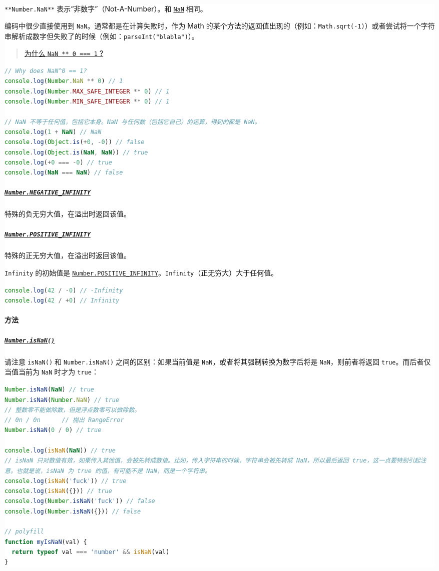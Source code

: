 `**Number.NaN**` 表示“非数字”（Not-A-Number）。和 [`NaN`](https://developer.mozilla.org/zh-CN/docs/Web/JavaScript/Reference/Global_Objects/NaN) 相同。

编码中很少直接使用到 `NaN`。通常都是在计算失败时，作为 Math 的某个方法的返回值出现的（例如：`Math.sqrt(-1)`）或者尝试将一个字符串解析成数字但失败了的时候（例如：`parseInt("blabla")`）。

> [为什么 `NaN ** 0 === 1` ?](https://stackoverflow.com/questions/17863619/why-does-nan0-1)

```js
// Why does NaN^0 == 1?
console.log(Number.NaN ** 0) // 1
console.log(Number.MAX_SAFE_INTEGER ** 0) // 1
console.log(Number.MIN_SAFE_INTEGER ** 0) // 1

// NaN 不等于任何值，包括它本身。NaN 与任何数（包括它自己）的运算，得到的都是 NaN。
console.log(1 + NaN) // NaN
console.log(Object.is(+0, -0)) // false
console.log(Object.is(NaN, NaN)) // true
console.log(+0 === -0) // true
console.log(NaN === NaN) // false
```

##### [`Number.NEGATIVE_INFINITY`](https://developer.mozilla.org/zh-CN/docs/Web/JavaScript/Reference/Global_Objects/Number/NEGATIVE_INFINITY)

特殊的负无穷大值，在溢出时返回该值。

##### [`Number.POSITIVE_INFINITY`](https://developer.mozilla.org/zh-CN/docs/Web/JavaScript/Reference/Global_Objects/Number/POSITIVE_INFINITY)

特殊的正无穷大值，在溢出时返回该值。

`Infinity` 的初始值是 [`Number.POSITIVE_INFINITY`](https://developer.mozilla.org/zh-CN/docs/Web/JavaScript/Reference/Global_Objects/Number/POSITIVE_INFINITY)。`Infinity`（正无穷大）大于任何值。

```js
console.log(42 / -0) // -Infinity
console.log(42 / +0) // Infinity
```

#### 方法

##### [`Number.isNaN()`](https://developer.mozilla.org/zh-CN/docs/Web/JavaScript/Reference/Global_Objects/Number/isNaN)

请注意 `isNaN()` 和 `Number.isNaN()` 之间的区别：如果当前值是 `NaN`，或者将其强制转换为数字后将是 `NaN`，则前者将返回 `true`。而后者仅当值当前为 `NaN` 时才为 `true`：

```js
Number.isNaN(NaN) // true
Number.isNaN(Number.NaN) // true
// 整数零不能做除数，但是浮点数零可以做除数。
// 0n / 0n      // 抛出 RangeError
Number.isNaN(0 / 0) // true

console.log(isNaN(NaN)) // true
// isNaN 只对数值有效，如果传入其他值，会被先转成数值。比如，传入字符串的时候，字符串会被先转成 NaN，所以最后返回 true，这一点要特别引起注意。也就是说，isNaN 为 true 的值，有可能不是 NaN，而是一个字符串。
console.log(isNaN('fuck')) // true
console.log(isNaN({})) // true
console.log(Number.isNaN('fuck')) // false
console.log(Number.isNaN({})) // false

// polyfill
function myIsNaN(val) {
  return typeof val === 'number' && isNaN(val)
}
```